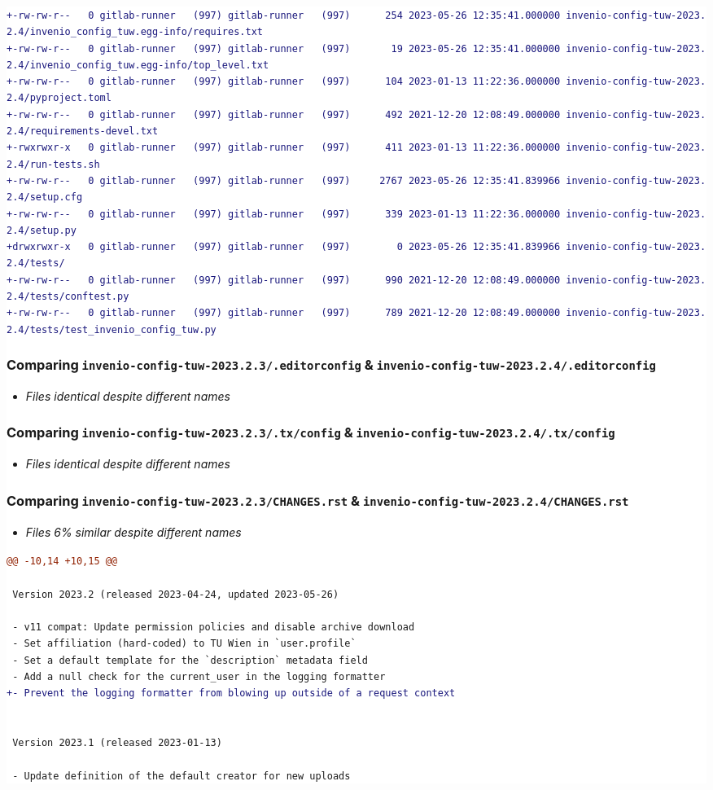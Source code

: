 ```diff
+-rw-rw-r--   0 gitlab-runner   (997) gitlab-runner   (997)      254 2023-05-26 12:35:41.000000 invenio-config-tuw-2023.2.4/invenio_config_tuw.egg-info/requires.txt
+-rw-rw-r--   0 gitlab-runner   (997) gitlab-runner   (997)       19 2023-05-26 12:35:41.000000 invenio-config-tuw-2023.2.4/invenio_config_tuw.egg-info/top_level.txt
+-rw-rw-r--   0 gitlab-runner   (997) gitlab-runner   (997)      104 2023-01-13 11:22:36.000000 invenio-config-tuw-2023.2.4/pyproject.toml
+-rw-rw-r--   0 gitlab-runner   (997) gitlab-runner   (997)      492 2021-12-20 12:08:49.000000 invenio-config-tuw-2023.2.4/requirements-devel.txt
+-rwxrwxr-x   0 gitlab-runner   (997) gitlab-runner   (997)      411 2023-01-13 11:22:36.000000 invenio-config-tuw-2023.2.4/run-tests.sh
+-rw-rw-r--   0 gitlab-runner   (997) gitlab-runner   (997)     2767 2023-05-26 12:35:41.839966 invenio-config-tuw-2023.2.4/setup.cfg
+-rw-rw-r--   0 gitlab-runner   (997) gitlab-runner   (997)      339 2023-01-13 11:22:36.000000 invenio-config-tuw-2023.2.4/setup.py
+drwxrwxr-x   0 gitlab-runner   (997) gitlab-runner   (997)        0 2023-05-26 12:35:41.839966 invenio-config-tuw-2023.2.4/tests/
+-rw-rw-r--   0 gitlab-runner   (997) gitlab-runner   (997)      990 2021-12-20 12:08:49.000000 invenio-config-tuw-2023.2.4/tests/conftest.py
+-rw-rw-r--   0 gitlab-runner   (997) gitlab-runner   (997)      789 2021-12-20 12:08:49.000000 invenio-config-tuw-2023.2.4/tests/test_invenio_config_tuw.py
```

### Comparing `invenio-config-tuw-2023.2.3/.editorconfig` & `invenio-config-tuw-2023.2.4/.editorconfig`

 * *Files identical despite different names*

### Comparing `invenio-config-tuw-2023.2.3/.tx/config` & `invenio-config-tuw-2023.2.4/.tx/config`

 * *Files identical despite different names*

### Comparing `invenio-config-tuw-2023.2.3/CHANGES.rst` & `invenio-config-tuw-2023.2.4/CHANGES.rst`

 * *Files 6% similar despite different names*

```diff
@@ -10,14 +10,15 @@
 
 Version 2023.2 (released 2023-04-24, updated 2023-05-26)
 
 - v11 compat: Update permission policies and disable archive download
 - Set affiliation (hard-coded) to TU Wien in `user.profile`
 - Set a default template for the `description` metadata field
 - Add a null check for the current_user in the logging formatter
+- Prevent the logging formatter from blowing up outside of a request context
 
 
 Version 2023.1 (released 2023-01-13)
 
 - Update definition of the default creator for new uploads
```
